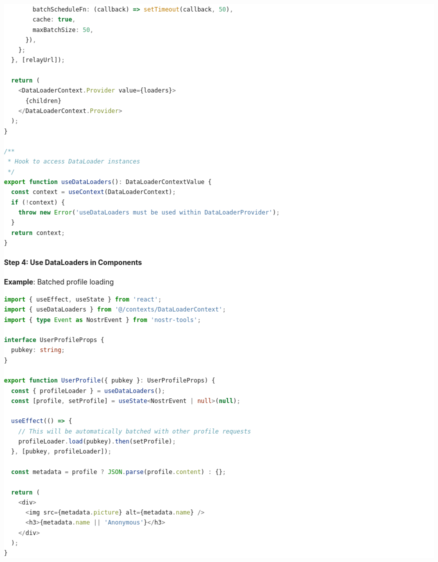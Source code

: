 ```typescript
        batchScheduleFn: (callback) => setTimeout(callback, 50),
        cache: true,
        maxBatchSize: 50,
      }),
    };
  }, [relayUrl]);

  return (
    <DataLoaderContext.Provider value={loaders}>
      {children}
    </DataLoaderContext.Provider>
  );
}

/**
 * Hook to access DataLoader instances
 */
export function useDataLoaders(): DataLoaderContextValue {
  const context = useContext(DataLoaderContext);
  if (!context) {
    throw new Error('useDataLoaders must be used within DataLoaderProvider');
  }
  return context;
}
```

#### Step 4: Use DataLoaders in Components

**Example**: Batched profile loading

```typescript
import { useEffect, useState } from 'react';
import { useDataLoaders } from '@/contexts/DataLoaderContext';
import { type Event as NostrEvent } from 'nostr-tools';

interface UserProfileProps {
  pubkey: string;
}

export function UserProfile({ pubkey }: UserProfileProps) {
  const { profileLoader } = useDataLoaders();
  const [profile, setProfile] = useState<NostrEvent | null>(null);

  useEffect(() => {
    // This will be automatically batched with other profile requests
    profileLoader.load(pubkey).then(setProfile);
  }, [pubkey, profileLoader]);

  const metadata = profile ? JSON.parse(profile.content) : {};

  return (
    <div>
      <img src={metadata.picture} alt={metadata.name} />
      <h3>{metadata.name || 'Anonymous'}</h3>
    </div>
  );
}
```

